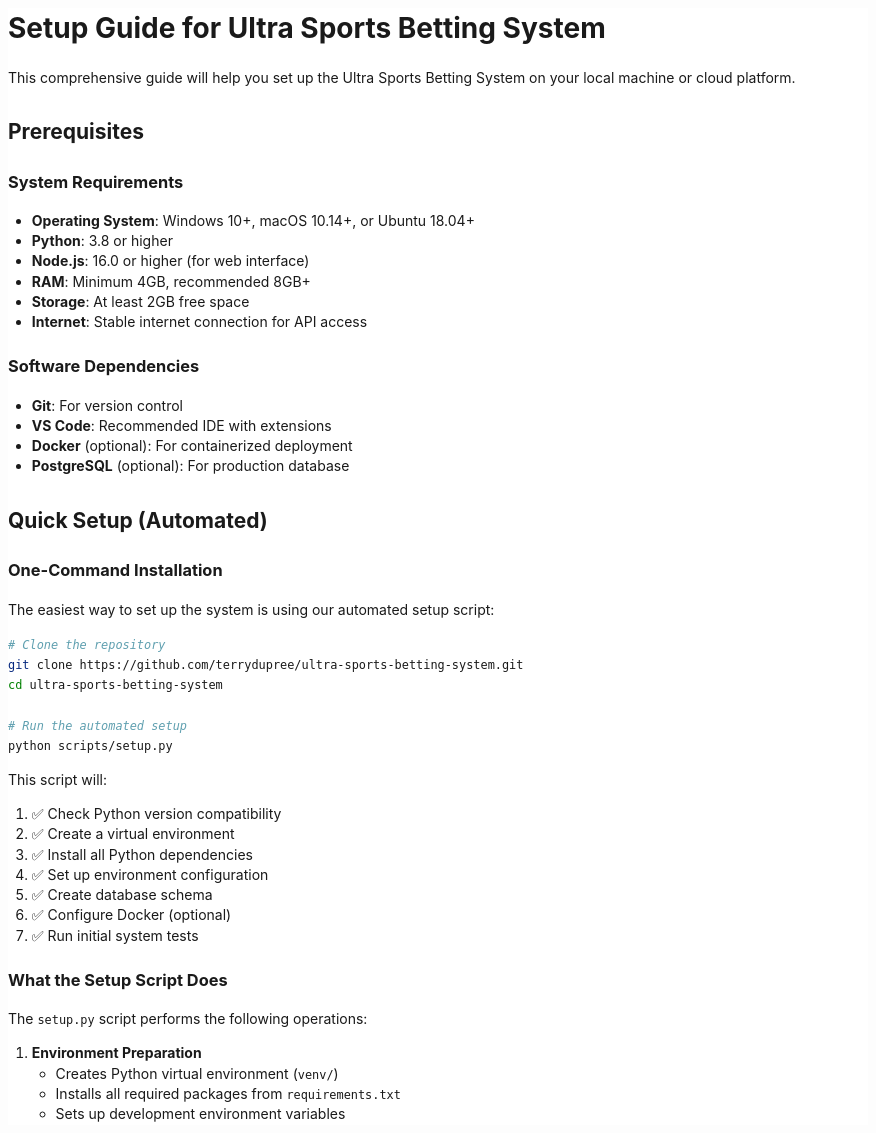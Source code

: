 # Setup Guide for Ultra Sports Betting System

This comprehensive guide will help you set up the Ultra Sports Betting System on your local machine or cloud platform.

## Prerequisites

### System Requirements
- **Operating System**: Windows 10+, macOS 10.14+, or Ubuntu 18.04+
- **Python**: 3.8 or higher
- **Node.js**: 16.0 or higher (for web interface)
- **RAM**: Minimum 4GB, recommended 8GB+
- **Storage**: At least 2GB free space
- **Internet**: Stable internet connection for API access

### Software Dependencies
- **Git**: For version control
- **VS Code**: Recommended IDE with extensions
- **Docker** (optional): For containerized deployment
- **PostgreSQL** (optional): For production database

## Quick Setup (Automated)

### One-Command Installation

The easiest way to set up the system is using our automated setup script:

```bash
# Clone the repository
git clone https://github.com/terrydupree/ultra-sports-betting-system.git
cd ultra-sports-betting-system

# Run the automated setup
python scripts/setup.py
```

This script will:
1. ✅ Check Python version compatibility
2. ✅ Create a virtual environment
3. ✅ Install all Python dependencies
4. ✅ Set up environment configuration
5. ✅ Create database schema
6. ✅ Configure Docker (optional)
7. ✅ Run initial system tests

### What the Setup Script Does

The `setup.py` script performs the following operations:

1. **Environment Preparation**
   - Creates Python virtual environment (`venv/`)
   - Installs all required packages from `requirements.txt`
   - Sets up development environment variables
